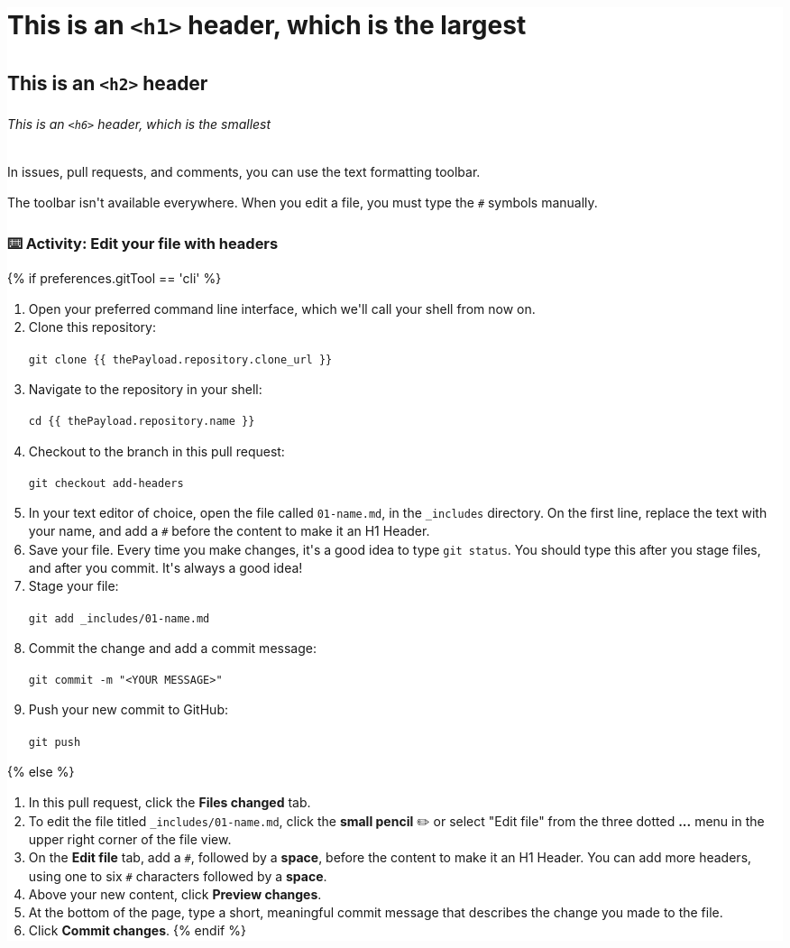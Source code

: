 # This is an `<h1>` header, which is the largest
## This is an `<h2>` header
###### This is an `<h6>` header, which is the smallest

In issues, pull requests, and comments, you can use the text formatting toolbar.

The toolbar isn't available everywhere. When you edit a file, you must type the `#` symbols manually.

### :keyboard: Activity: Edit your file with headers

{% if preferences.gitTool == 'cli' %}
1. Open your preferred command line interface, which we'll call your shell from now on.
1. Clone this repository:
      ```shell
      git clone {{ thePayload.repository.clone_url }}
      ```
1. Navigate to the repository in your shell:
      ```shell
      cd {{ thePayload.repository.name }}
      ```
1. Checkout to the branch in this pull request:
      ```shell
      git checkout add-headers
      ```
1. In your text editor of choice, open the file called `01-name.md`, in the `_includes` directory. On the first line, replace the text with your name, and add a `#` before the content to make it an H1 Header.
1. Save your file. Every time you make changes, it's a good idea to type `git status`. You should type this after you stage files, and after you commit. It's always a good idea!
1. Stage your file:
      ```shell
      git add _includes/01-name.md
      ```
1. Commit the change and add a commit message:
      ```shell
      git commit -m "<YOUR MESSAGE>"
      ```
1. Push your new commit to GitHub:
      ```shell
      git push
      ```
{% else %}
1. In this pull request, click the **Files changed** tab.
1. To edit the file titled `_includes/01-name.md`, click the **small pencil** ✏️ or select "Edit file" from the three dotted **...** menu in the upper right corner of the file view.
1. On the **Edit file** tab, add a `#`, followed by a **space**, before the content to make it an H1 Header. You can add more headers, using one to six `#` characters followed by a **space**.
1. Above your new content, click **Preview changes**.
1. At the bottom of the page, type a short, meaningful commit message that describes the change you made to the file.
1. Click **Commit changes**.
{% endif %}
